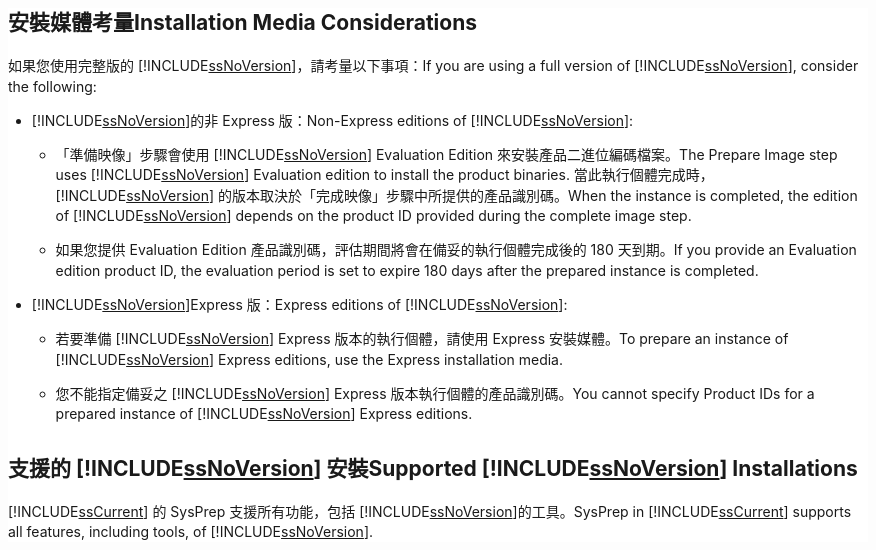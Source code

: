 ## <a name="installation-media-considerations"></a><span data-ttu-id="f27fb-123">安裝媒體考量</span><span class="sxs-lookup"><span data-stu-id="f27fb-123">Installation Media Considerations</span></span>  
 <span data-ttu-id="f27fb-124">如果您使用完整版的 [!INCLUDE[ssNoVersion](../../includes/ssnoversion-md.md)]，請考量以下事項：</span><span class="sxs-lookup"><span data-stu-id="f27fb-124">If you are using a full version of [!INCLUDE[ssNoVersion](../../includes/ssnoversion-md.md)], consider the following:</span></span>  
  
-   <span data-ttu-id="f27fb-125">[!INCLUDE[ssNoVersion](../../includes/ssnoversion-md.md)]的非 Express 版：</span><span class="sxs-lookup"><span data-stu-id="f27fb-125">Non-Express editions of [!INCLUDE[ssNoVersion](../../includes/ssnoversion-md.md)]:</span></span>  
  
    -   <span data-ttu-id="f27fb-126">「準備映像」步驟會使用 [!INCLUDE[ssNoVersion](../../includes/ssnoversion-md.md)] Evaluation Edition 來安裝產品二進位編碼檔案。</span><span class="sxs-lookup"><span data-stu-id="f27fb-126">The Prepare Image step uses [!INCLUDE[ssNoVersion](../../includes/ssnoversion-md.md)] Evaluation edition to install the product binaries.</span></span> <span data-ttu-id="f27fb-127">當此執行個體完成時， [!INCLUDE[ssNoVersion](../../includes/ssnoversion-md.md)] 的版本取決於「完成映像」步驟中所提供的產品識別碼。</span><span class="sxs-lookup"><span data-stu-id="f27fb-127">When the instance is completed, the edition of [!INCLUDE[ssNoVersion](../../includes/ssnoversion-md.md)] depends on the product ID provided during the complete image step.</span></span>  
  
    -   <span data-ttu-id="f27fb-128">如果您提供 Evaluation Edition 產品識別碼，評估期間將會在備妥的執行個體完成後的 180 天到期。</span><span class="sxs-lookup"><span data-stu-id="f27fb-128">If you provide an Evaluation edition product ID, the evaluation period is set to expire 180 days after the prepared instance is completed.</span></span>  
  
-   <span data-ttu-id="f27fb-129">[!INCLUDE[ssNoVersion](../../includes/ssnoversion-md.md)]Express 版：</span><span class="sxs-lookup"><span data-stu-id="f27fb-129">Express editions of [!INCLUDE[ssNoVersion](../../includes/ssnoversion-md.md)]:</span></span>  
  
    -   <span data-ttu-id="f27fb-130">若要準備 [!INCLUDE[ssNoVersion](../../includes/ssnoversion-md.md)] Express 版本的執行個體，請使用 Express 安裝媒體。</span><span class="sxs-lookup"><span data-stu-id="f27fb-130">To prepare an instance of [!INCLUDE[ssNoVersion](../../includes/ssnoversion-md.md)] Express editions, use the Express installation media.</span></span>  
  
    -   <span data-ttu-id="f27fb-131">您不能指定備妥之 [!INCLUDE[ssNoVersion](../../includes/ssnoversion-md.md)] Express 版本執行個體的產品識別碼。</span><span class="sxs-lookup"><span data-stu-id="f27fb-131">You cannot specify Product IDs for a prepared instance of [!INCLUDE[ssNoVersion](../../includes/ssnoversion-md.md)] Express editions.</span></span>  
  
## <a name="supported-ssnoversion-installations"></a><span data-ttu-id="f27fb-132">支援的 [!INCLUDE[ssNoVersion](../../includes/ssnoversion-md.md)] 安裝</span><span class="sxs-lookup"><span data-stu-id="f27fb-132">Supported [!INCLUDE[ssNoVersion](../../includes/ssnoversion-md.md)] Installations</span></span>  
 <span data-ttu-id="f27fb-133">[!INCLUDE[ssCurrent](../../includes/sscurrent-md.md)] 的 SysPrep 支援所有功能，包括 [!INCLUDE[ssNoVersion](../../includes/ssnoversion-md.md)]的工具。</span><span class="sxs-lookup"><span data-stu-id="f27fb-133">SysPrep in [!INCLUDE[ssCurrent](../../includes/sscurrent-md.md)] supports all features, including tools, of [!INCLUDE[ssNoVersion](../../includes/ssnoversion-md.md)].</span></span>  
  